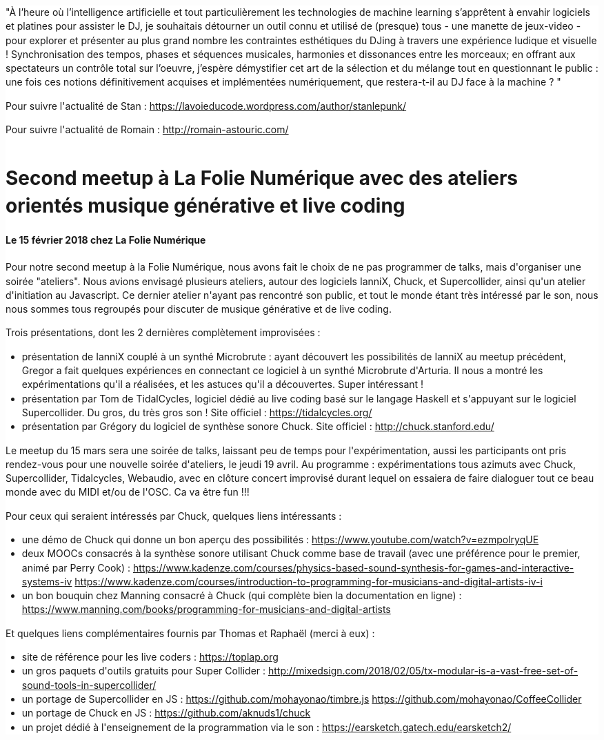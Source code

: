 "À l’heure où l’intelligence artificielle et tout particulièrement les technologies de machine learning s’apprêtent à envahir logiciels et platines pour assister le DJ, je souhaitais détourner un outil connu et utilisé de (presque) tous - une manette de jeux-video - pour explorer et présenter au plus grand nombre les contraintes esthétiques du DJing à travers une expérience ludique et visuelle !
Synchronisation des tempos, phases et séquences musicales, harmonies et dissonances entre les morceaux; en offrant aux spectateurs un contrôle total sur l’oeuvre, j’espère démystifier cet art de la sélection et du mélange tout en questionnant le public : une fois ces notions définitivement acquises et implémentées numériquement, que restera-t-il au DJ face à la machine ? "

Pour suivre l'actualité de Stan : https://lavoieducode.wordpress.com/author/stanlepunk/

Pour suivre l'actualité de Romain : http://romain-astouric.com/


# Second meetup à La Folie Numérique avec des ateliers orientés musique générative et live coding 
#### Le 15 février 2018 chez La Folie Numérique

Pour notre second meetup à la Folie Numérique, nous avons fait le choix de ne pas programmer de talks, mais d'organiser une soirée "ateliers". Nous avions envisagé plusieurs ateliers, autour des logiciels IanniX, Chuck, et Supercollider, ainsi qu'un atelier d'initiation au Javascript. Ce dernier atelier n'ayant pas rencontré son public, et tout le monde étant très intéressé par le son, nous nous sommes tous regroupés pour discuter de musique générative et de live coding. 

Trois présentations, dont les 2 dernières complètement improvisées :
- présentation de IanniX couplé à un synthé Microbrute : ayant découvert les possibilités de IanniX au meetup précédent, Gregor a fait quelques expériences en connectant ce logiciel à un synthé Microbrute d'Arturia. Il nous a montré les expérimentations qu'il a réalisées, et les astuces qu'il a découvertes. Super intéressant !
- présentation par Tom de TidalCycles, logiciel dédié au live coding basé sur le langage Haskell et s'appuyant sur le logiciel Supercollider. Du gros, du très gros son ! Site officiel : https://tidalcycles.org/
- présentation par Grégory du logiciel de synthèse sonore Chuck. Site officiel : http://chuck.stanford.edu/

Le meetup du 15 mars sera une soirée de talks, laissant peu de temps pour l'expérimentation, aussi les participants ont pris rendez-vous pour une nouvelle soirée d'ateliers, le jeudi 19 avril. Au programme : expérimentations tous azimuts avec Chuck, Supercollider, Tidalcycles, Webaudio, avec en clôture concert improvisé durant lequel on essaiera de faire dialoguer tout ce beau monde avec du MIDI et/ou de l'OSC. Ca va être fun !!!

Pour ceux qui seraient intéressés par Chuck, quelques liens intéressants :
- une démo de Chuck qui donne un bon aperçu des possibilités : https://www.youtube.com/watch?v=ezmpolryqUE
- deux MOOCs consacrés à la synthèse sonore utilisant Chuck comme base de travail (avec une préférence pour le premier, animé par Perry Cook) : 
https://www.kadenze.com/courses/physics-based-sound-synthesis-for-games-and-interactive-systems-iv
https://www.kadenze.com/courses/introduction-to-programming-for-musicians-and-digital-artists-iv-i
- un bon bouquin chez Manning consacré à Chuck (qui complète bien la documentation en ligne) :
https://www.manning.com/books/programming-for-musicians-and-digital-artists

Et quelques liens complémentaires fournis par Thomas et Raphaël (merci à eux) :
- site de référence pour les live coders : https://toplap.org 
- un gros paquets d'outils gratuits pour Super Collider : http://mixedsign.com/2018/02/05/tx-modular-is-a-vast-free-set-of-sound-tools-in-supercollider/
- un portage de Supercollider en JS : https://github.com/mohayonao/timbre.js  https://github.com/mohayonao/CoffeeCollider
- un portage de Chuck en JS : https://github.com/aknuds1/chuck
- un projet dédié à l'enseignement de la programmation via le son : https://earsketch.gatech.edu/earsketch2/
